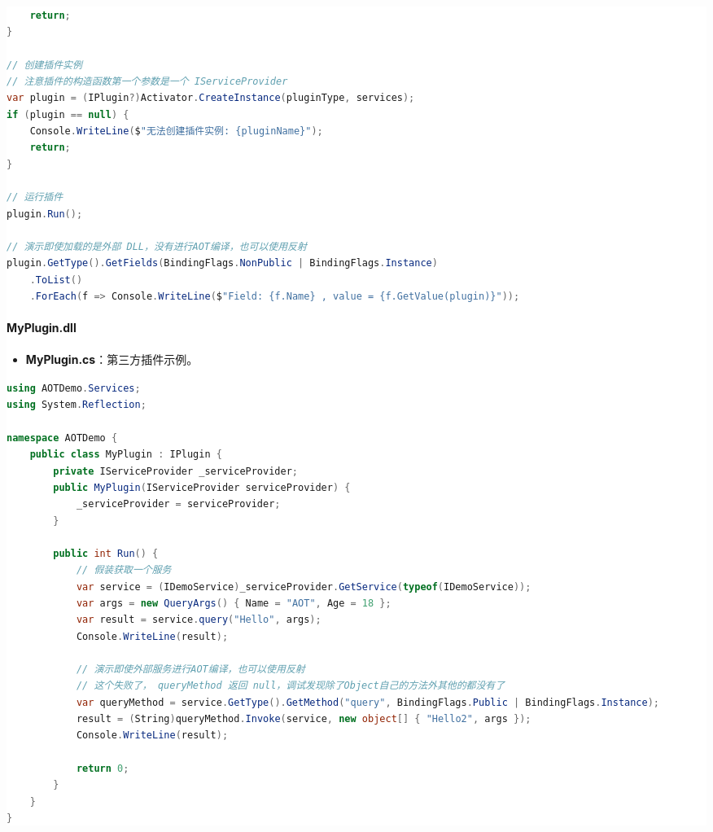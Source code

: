 ```csharp
    return;
}

// 创建插件实例
// 注意插件的构造函数第一个参数是一个 IServiceProvider
var plugin = (IPlugin?)Activator.CreateInstance(pluginType, services);
if (plugin == null) {
    Console.WriteLine($"无法创建插件实例: {pluginName}");
    return;
}

// 运行插件
plugin.Run();

// 演示即使加载的是外部 DLL，没有进行AOT编译，也可以使用反射
plugin.GetType().GetFields(BindingFlags.NonPublic | BindingFlags.Instance)
    .ToList()
    .ForEach(f => Console.WriteLine($"Field: {f.Name} , value = {f.GetValue(plugin)}"));
```

#### MyPlugin.dll

- **MyPlugin.cs**：第三方插件示例。
```csharp
using AOTDemo.Services;
using System.Reflection;

namespace AOTDemo {
    public class MyPlugin : IPlugin {
        private IServiceProvider _serviceProvider;
        public MyPlugin(IServiceProvider serviceProvider) {
            _serviceProvider = serviceProvider;
        }

        public int Run() {
            // 假装获取一个服务
            var service = (IDemoService)_serviceProvider.GetService(typeof(IDemoService));
            var args = new QueryArgs() { Name = "AOT", Age = 18 };
            var result = service.query("Hello", args);
            Console.WriteLine(result);

            // 演示即使外部服务进行AOT编译，也可以使用反射
            // 这个失败了， queryMethod 返回 null，调试发现除了Object自己的方法外其他的都没有了
            var queryMethod = service.GetType().GetMethod("query", BindingFlags.Public | BindingFlags.Instance);
            result = (String)queryMethod.Invoke(service, new object[] { "Hello2", args });
            Console.WriteLine(result);

            return 0;
        }
    }
}
```
